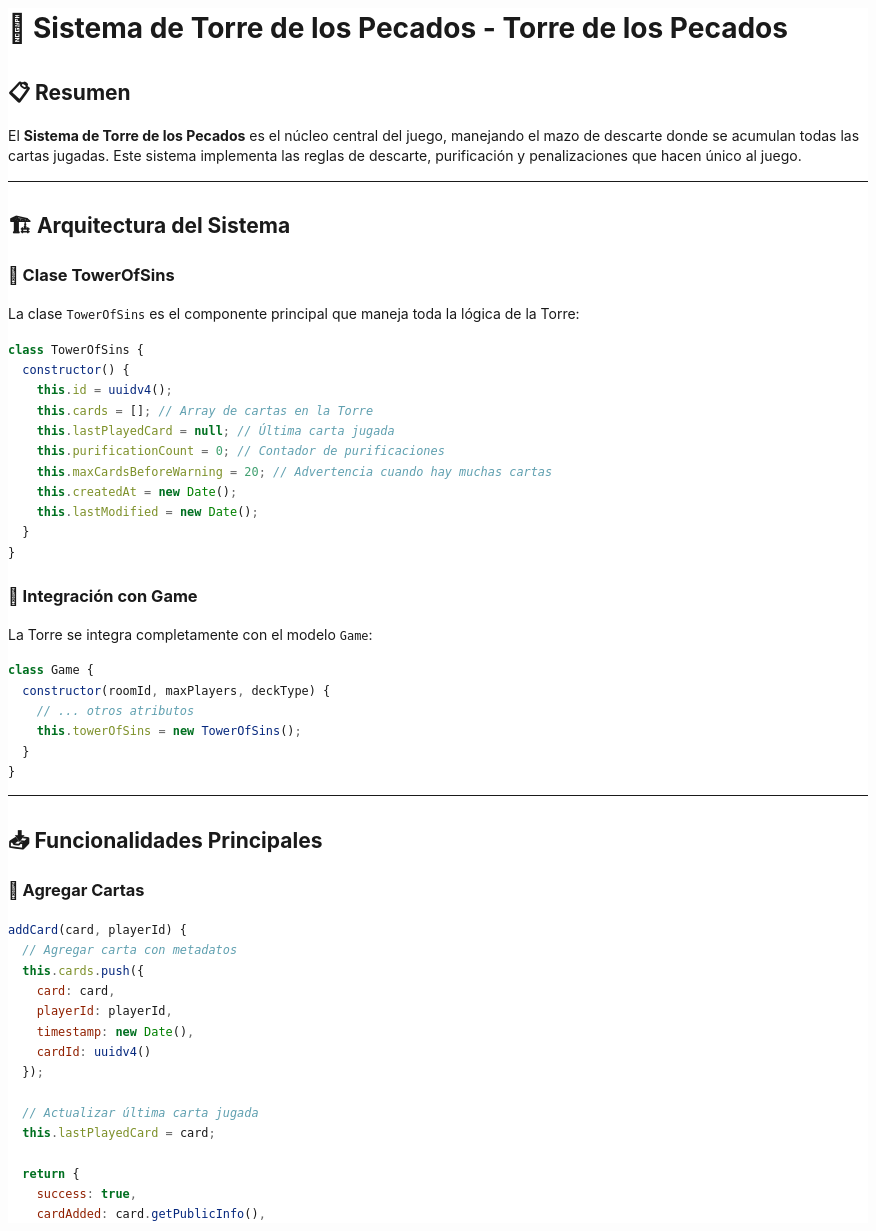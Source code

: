 # 🏰 Sistema de Torre de los Pecados - Torre de los Pecados

## 📋 Resumen

El **Sistema de Torre de los Pecados** es el núcleo central del juego, manejando el mazo de descarte donde se acumulan todas las cartas jugadas. Este sistema implementa las reglas de descarte, purificación y penalizaciones que hacen único al juego.

---

## 🏗️ Arquitectura del Sistema

### 🎯 Clase TowerOfSins
La clase `TowerOfSins` es el componente principal que maneja toda la lógica de la Torre:

```javascript
class TowerOfSins {
  constructor() {
    this.id = uuidv4();
    this.cards = []; // Array de cartas en la Torre
    this.lastPlayedCard = null; // Última carta jugada
    this.purificationCount = 0; // Contador de purificaciones
    this.maxCardsBeforeWarning = 20; // Advertencia cuando hay muchas cartas
    this.createdAt = new Date();
    this.lastModified = new Date();
  }
}
```

### 🔗 Integración con Game
La Torre se integra completamente con el modelo `Game`:

```javascript
class Game {
  constructor(roomId, maxPlayers, deckType) {
    // ... otros atributos
    this.towerOfSins = new TowerOfSins();
  }
}
```

---

## 📥 Funcionalidades Principales

### 🎯 Agregar Cartas
```javascript
addCard(card, playerId) {
  // Agregar carta con metadatos
  this.cards.push({
    card: card,
    playerId: playerId,
    timestamp: new Date(),
    cardId: uuidv4()
  });
  
  // Actualizar última carta jugada
  this.lastPlayedCard = card;
  
  return {
    success: true,
    cardAdded: card.getPublicInfo(),
```